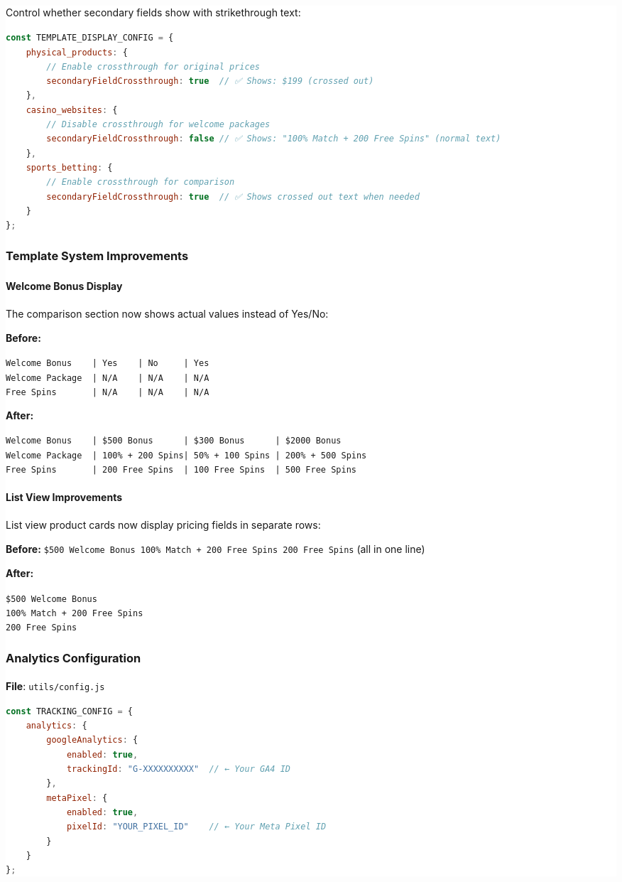 Control whether secondary fields show with strikethrough text:

```javascript
const TEMPLATE_DISPLAY_CONFIG = {
    physical_products: {
        // Enable crossthrough for original prices
        secondaryFieldCrossthrough: true  // ✅ Shows: $199 (crossed out)
    },
    casino_websites: {
        // Disable crossthrough for welcome packages
        secondaryFieldCrossthrough: false // ✅ Shows: "100% Match + 200 Free Spins" (normal text)
    },
    sports_betting: {
        // Enable crossthrough for comparison
        secondaryFieldCrossthrough: true  // ✅ Shows crossed out text when needed
    }
};
```

### Template System Improvements

#### Welcome Bonus Display
The comparison section now shows actual values instead of Yes/No:

**Before:**
```
Welcome Bonus    | Yes    | No     | Yes
Welcome Package  | N/A    | N/A    | N/A
Free Spins       | N/A    | N/A    | N/A
```

**After:**
```
Welcome Bonus    | $500 Bonus      | $300 Bonus      | $2000 Bonus
Welcome Package  | 100% + 200 Spins| 50% + 100 Spins | 200% + 500 Spins
Free Spins       | 200 Free Spins  | 100 Free Spins  | 500 Free Spins
```

#### List View Improvements
List view product cards now display pricing fields in separate rows:

**Before:** `$500 Welcome Bonus 100% Match + 200 Free Spins 200 Free Spins` (all in one line)

**After:**
```
$500 Welcome Bonus
100% Match + 200 Free Spins  
200 Free Spins
```

### Analytics Configuration
**File**: `utils/config.js`

```javascript
const TRACKING_CONFIG = {
    analytics: {
        googleAnalytics: {
            enabled: true,
            trackingId: "G-XXXXXXXXXX"  // ← Your GA4 ID
        },
        metaPixel: {
            enabled: true,
            pixelId: "YOUR_PIXEL_ID"    // ← Your Meta Pixel ID
        }
    }
};
```
